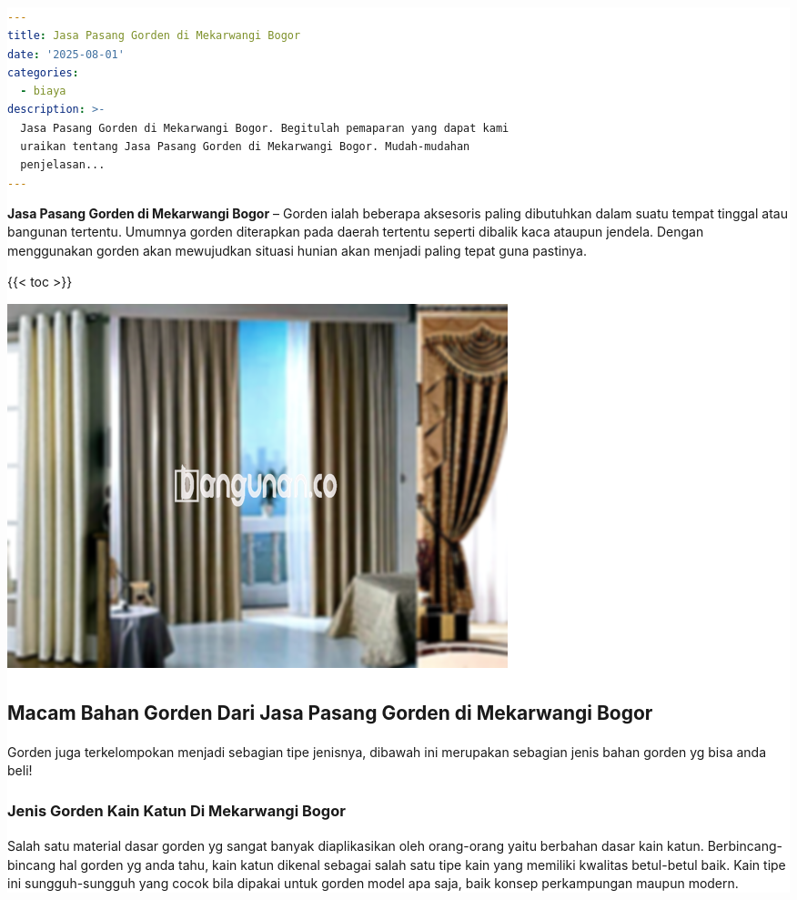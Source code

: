 ```yaml
---
title: Jasa Pasang Gorden di Mekarwangi Bogor
date: '2025-08-01'
categories:
  - biaya
description: >-
  Jasa Pasang Gorden di Mekarwangi Bogor. Begitulah pemaparan yang dapat kami
  uraikan tentang Jasa Pasang Gorden di Mekarwangi Bogor. Mudah-mudahan
  penjelasan...
---
```


**Jasa Pasang Gorden di Mekarwangi Bogor** – Gorden ialah beberapa aksesoris paling dibutuhkan dalam suatu tempat tinggal atau bangunan tertentu. Umumnya gorden diterapkan pada daerah tertentu seperti dibalik kaca ataupun jendela. Dengan menggunakan gorden akan mewujudkan situasi hunian akan menjadi paling tepat guna pastinya.

{{< toc >}}

![Jasa Pasang Gorden di Mekarwangi Bogor](/images/pasang-gorden-murah13.png)

## Macam Bahan Gorden Dari Jasa Pasang Gorden di Mekarwangi Bogor

Gorden juga terkelompokan menjadi sebagian tipe jenisnya, dibawah ini merupakan sebagian jenis bahan gorden yg bisa anda beli!

### Jenis Gorden Kain Katun Di Mekarwangi Bogor

Salah satu material dasar gorden yg sangat banyak diaplikasikan oleh orang-orang yaitu berbahan dasar kain katun. Berbincang-bincang hal gorden yg anda tahu, kain katun dikenal sebagai salah satu tipe kain yang memiliki kwalitas betul-betul baik. Kain tipe ini sungguh-sungguh yang cocok bila dipakai untuk gorden model apa saja, baik konsep perkampungan maupun modern.
